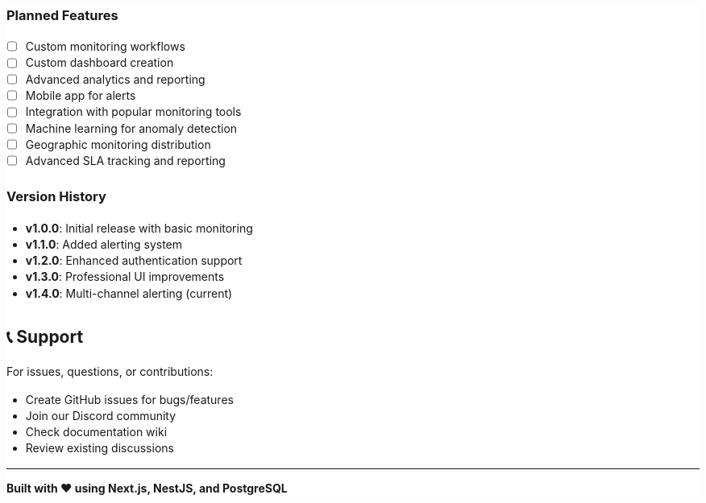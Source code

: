 ### Planned Features
- [ ] Custom monitoring workflows
- [ ] Custom dashboard creation
- [ ] Advanced analytics and reporting
- [ ] Mobile app for alerts
- [ ] Integration with popular monitoring tools
- [ ] Machine learning for anomaly detection
- [ ] Geographic monitoring distribution
- [ ] Advanced SLA tracking and reporting

### Version History
- **v1.0.0**: Initial release with basic monitoring
- **v1.1.0**: Added alerting system
- **v1.2.0**: Enhanced authentication support
- **v1.3.0**: Professional UI improvements
- **v1.4.0**: Multi-channel alerting (current)

## 📞 Support

For issues, questions, or contributions:
- Create GitHub issues for bugs/features
- Join our Discord community
- Check documentation wiki
- Review existing discussions

---

**Built with ❤️ using Next.js, NestJS, and PostgreSQL** 
